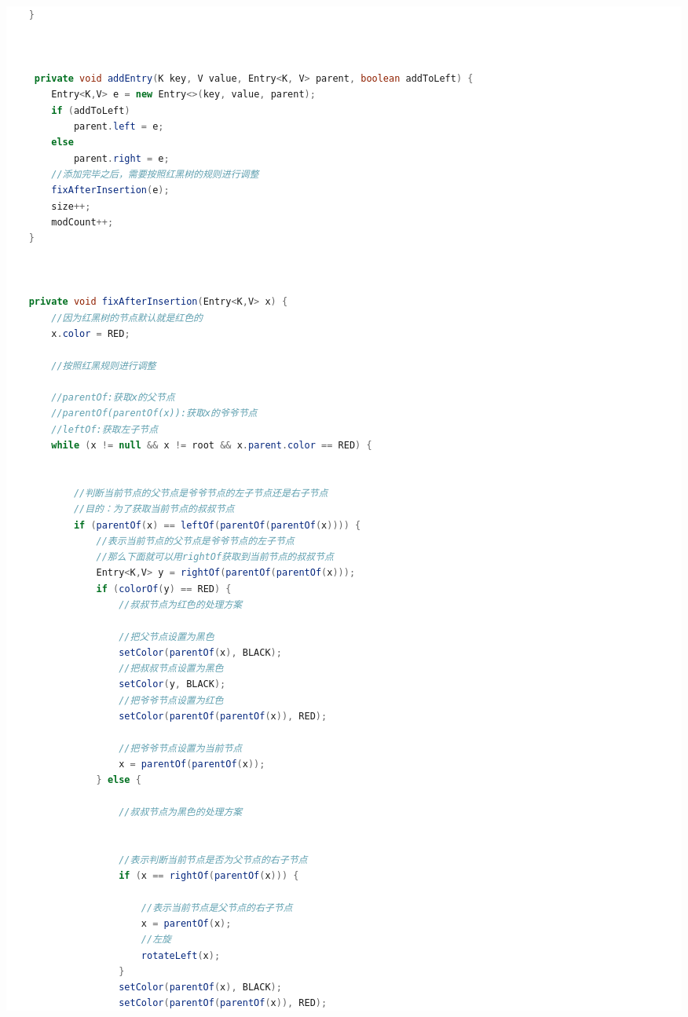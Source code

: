 ~~~java
    }	
	
	
	
	 private void addEntry(K key, V value, Entry<K, V> parent, boolean addToLeft) {
        Entry<K,V> e = new Entry<>(key, value, parent);
        if (addToLeft)
            parent.left = e;
        else
            parent.right = e;
		//添加完毕之后，需要按照红黑树的规则进行调整
        fixAfterInsertion(e);
        size++;
        modCount++;
    }
	
	
	
	private void fixAfterInsertion(Entry<K,V> x) {
		//因为红黑树的节点默认就是红色的
        x.color = RED;

		//按照红黑规则进行调整
		
		//parentOf:获取x的父节点
		//parentOf(parentOf(x)):获取x的爷爷节点
		//leftOf:获取左子节点
        while (x != null && x != root && x.parent.color == RED) {
			
			
			//判断当前节点的父节点是爷爷节点的左子节点还是右子节点
			//目的：为了获取当前节点的叔叔节点
            if (parentOf(x) == leftOf(parentOf(parentOf(x)))) {
				//表示当前节点的父节点是爷爷节点的左子节点
				//那么下面就可以用rightOf获取到当前节点的叔叔节点
                Entry<K,V> y = rightOf(parentOf(parentOf(x)));
                if (colorOf(y) == RED) {
					//叔叔节点为红色的处理方案
					
					//把父节点设置为黑色
                    setColor(parentOf(x), BLACK);
					//把叔叔节点设置为黑色
                    setColor(y, BLACK);
					//把爷爷节点设置为红色
                    setColor(parentOf(parentOf(x)), RED);
					
					//把爷爷节点设置为当前节点
                    x = parentOf(parentOf(x));
                } else {
					
					//叔叔节点为黑色的处理方案
					
					
					//表示判断当前节点是否为父节点的右子节点
                    if (x == rightOf(parentOf(x))) {
						
						//表示当前节点是父节点的右子节点
                        x = parentOf(x);
						//左旋
                        rotateLeft(x);
                    }
                    setColor(parentOf(x), BLACK);
                    setColor(parentOf(parentOf(x)), RED);
~~~
